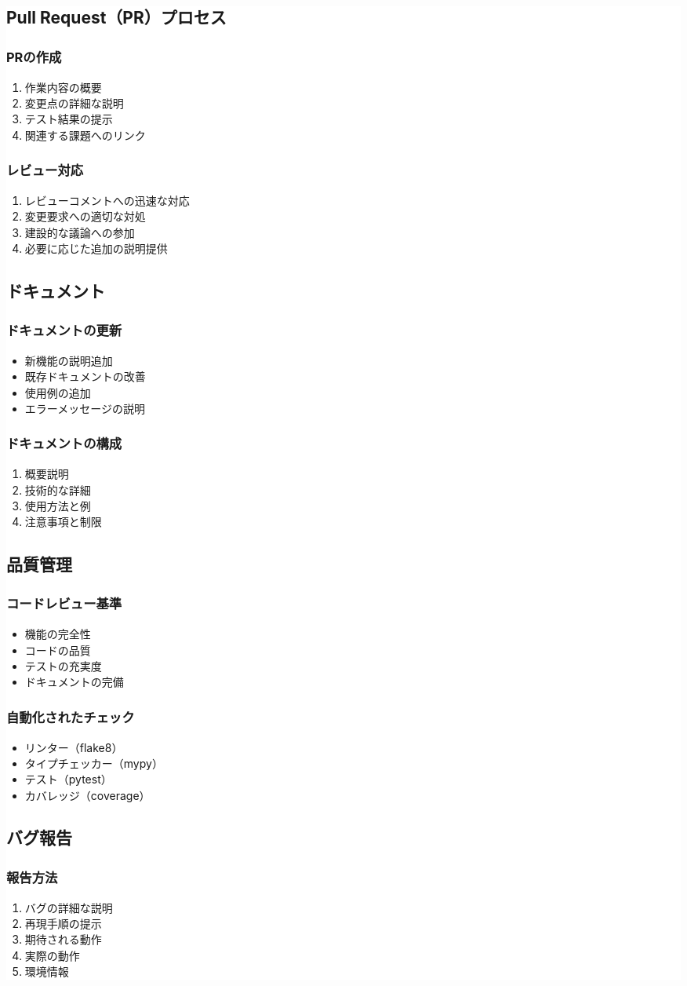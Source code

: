 ## Pull Request（PR）プロセス

### PRの作成
1. 作業内容の概要
2. 変更点の詳細な説明
3. テスト結果の提示
4. 関連する課題へのリンク

### レビュー対応
1. レビューコメントへの迅速な対応
2. 変更要求への適切な対処
3. 建設的な議論への参加
4. 必要に応じた追加の説明提供

## ドキュメント

### ドキュメントの更新
- 新機能の説明追加
- 既存ドキュメントの改善
- 使用例の追加
- エラーメッセージの説明

### ドキュメントの構成
1. 概要説明
2. 技術的な詳細
3. 使用方法と例
4. 注意事項と制限

## 品質管理

### コードレビュー基準
- 機能の完全性
- コードの品質
- テストの充実度
- ドキュメントの完備

### 自動化されたチェック
- リンター（flake8）
- タイプチェッカー（mypy）
- テスト（pytest）
- カバレッジ（coverage）

## バグ報告

### 報告方法
1. バグの詳細な説明
2. 再現手順の提示
3. 期待される動作
4. 実際の動作
5. 環境情報
